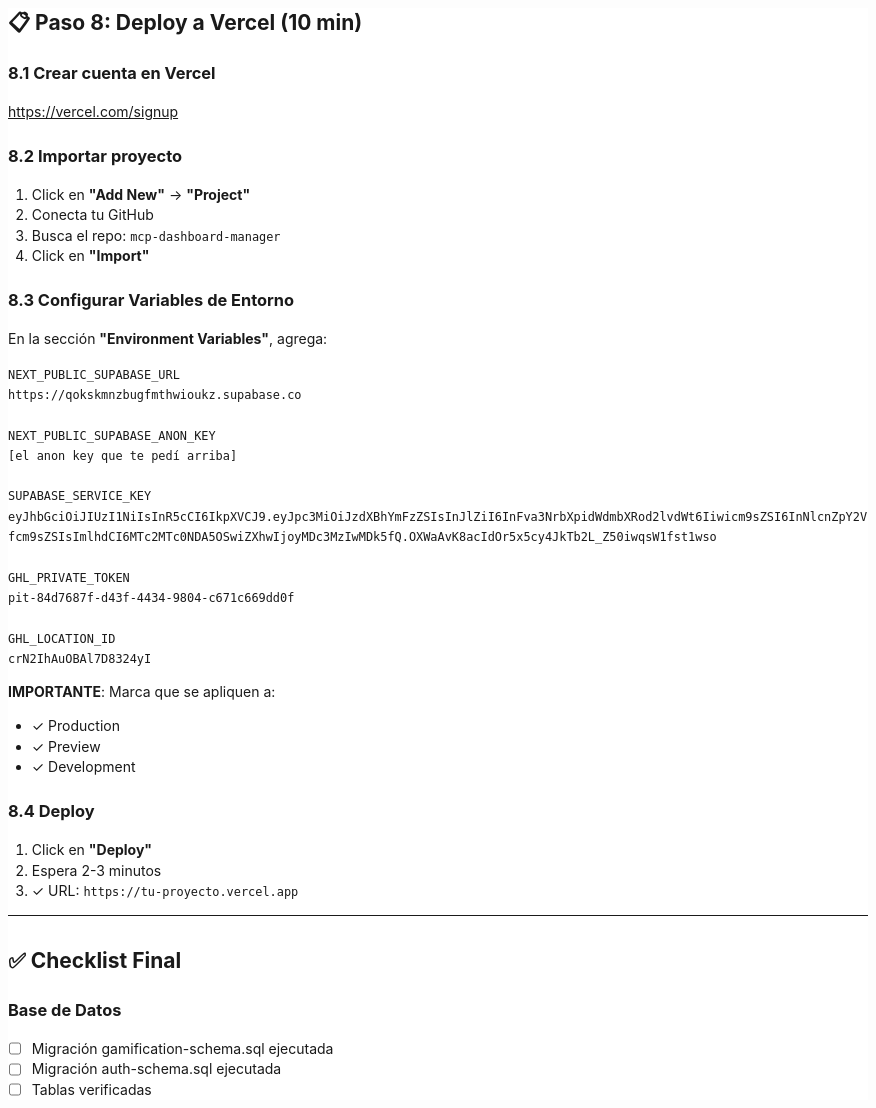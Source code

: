 
## 📋 Paso 8: Deploy a Vercel (10 min)

### 8.1 Crear cuenta en Vercel
https://vercel.com/signup

### 8.2 Importar proyecto
1. Click en **"Add New"** → **"Project"**
2. Conecta tu GitHub
3. Busca el repo: `mcp-dashboard-manager`
4. Click en **"Import"**

### 8.3 Configurar Variables de Entorno

En la sección **"Environment Variables"**, agrega:

```
NEXT_PUBLIC_SUPABASE_URL
https://qokskmnzbugfmthwioukz.supabase.co

NEXT_PUBLIC_SUPABASE_ANON_KEY
[el anon key que te pedí arriba]

SUPABASE_SERVICE_KEY
eyJhbGciOiJIUzI1NiIsInR5cCI6IkpXVCJ9.eyJpc3MiOiJzdXBhYmFzZSIsInJlZiI6InFva3NrbXpidWdmbXRod2lvdWt6Iiwicm9sZSI6InNlcnZpY2Vfcm9sZSIsImlhdCI6MTc2MTc0NDA5OSwiZXhwIjoyMDc3MzIwMDk5fQ.OXWaAvK8acIdOr5x5cy4JkTb2L_Z50iwqsW1fst1wso

GHL_PRIVATE_TOKEN
pit-84d7687f-d43f-4434-9804-c671c669dd0f

GHL_LOCATION_ID
crN2IhAuOBAl7D8324yI
```

**IMPORTANTE**: Marca que se apliquen a:
- ✓ Production
- ✓ Preview
- ✓ Development

### 8.4 Deploy

1. Click en **"Deploy"**
2. Espera 2-3 minutos
3. ✓ URL: `https://tu-proyecto.vercel.app`

---

## ✅ Checklist Final

### Base de Datos
- [ ] Migración gamification-schema.sql ejecutada
- [ ] Migración auth-schema.sql ejecutada
- [ ] Tablas verificadas
